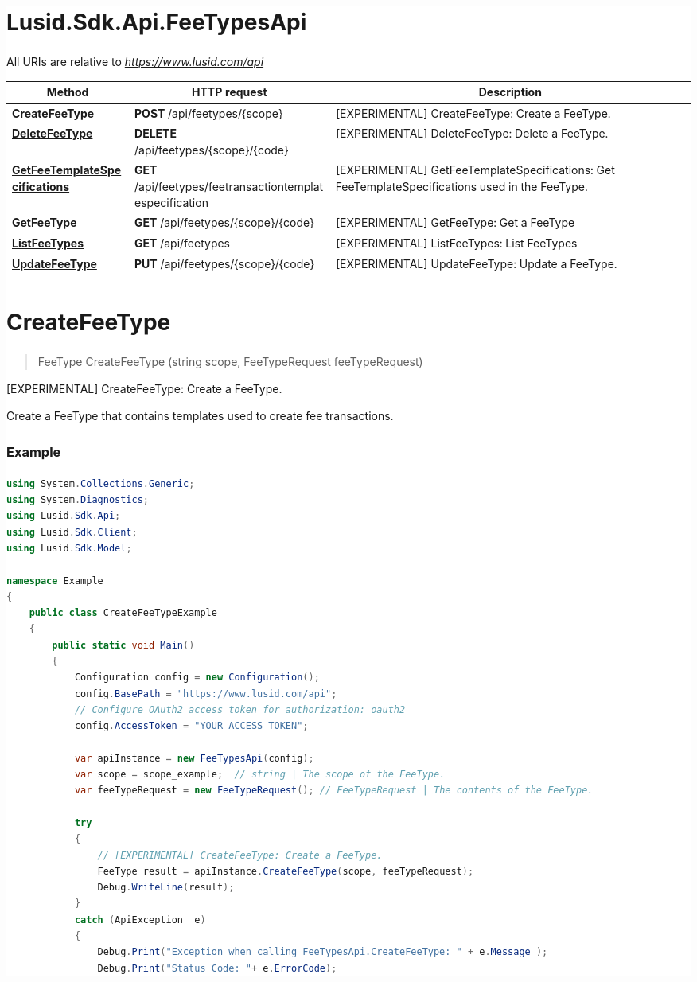 # Lusid.Sdk.Api.FeeTypesApi

All URIs are relative to *https://www.lusid.com/api*

Method | HTTP request | Description
------------- | ------------- | -------------
[**CreateFeeType**](FeeTypesApi.md#createfeetype) | **POST** /api/feetypes/{scope} | [EXPERIMENTAL] CreateFeeType: Create a FeeType.
[**DeleteFeeType**](FeeTypesApi.md#deletefeetype) | **DELETE** /api/feetypes/{scope}/{code} | [EXPERIMENTAL] DeleteFeeType: Delete a FeeType.
[**GetFeeTemplateSpecifications**](FeeTypesApi.md#getfeetemplatespecifications) | **GET** /api/feetypes/feetransactiontemplatespecification | [EXPERIMENTAL] GetFeeTemplateSpecifications: Get FeeTemplateSpecifications used in the FeeType.
[**GetFeeType**](FeeTypesApi.md#getfeetype) | **GET** /api/feetypes/{scope}/{code} | [EXPERIMENTAL] GetFeeType: Get a FeeType
[**ListFeeTypes**](FeeTypesApi.md#listfeetypes) | **GET** /api/feetypes | [EXPERIMENTAL] ListFeeTypes: List FeeTypes
[**UpdateFeeType**](FeeTypesApi.md#updatefeetype) | **PUT** /api/feetypes/{scope}/{code} | [EXPERIMENTAL] UpdateFeeType: Update a FeeType.


<a name="createfeetype"></a>
# **CreateFeeType**
> FeeType CreateFeeType (string scope, FeeTypeRequest feeTypeRequest)

[EXPERIMENTAL] CreateFeeType: Create a FeeType.

Create a FeeType that contains templates used to create fee transactions.

### Example
```csharp
using System.Collections.Generic;
using System.Diagnostics;
using Lusid.Sdk.Api;
using Lusid.Sdk.Client;
using Lusid.Sdk.Model;

namespace Example
{
    public class CreateFeeTypeExample
    {
        public static void Main()
        {
            Configuration config = new Configuration();
            config.BasePath = "https://www.lusid.com/api";
            // Configure OAuth2 access token for authorization: oauth2
            config.AccessToken = "YOUR_ACCESS_TOKEN";

            var apiInstance = new FeeTypesApi(config);
            var scope = scope_example;  // string | The scope of the FeeType.
            var feeTypeRequest = new FeeTypeRequest(); // FeeTypeRequest | The contents of the FeeType.

            try
            {
                // [EXPERIMENTAL] CreateFeeType: Create a FeeType.
                FeeType result = apiInstance.CreateFeeType(scope, feeTypeRequest);
                Debug.WriteLine(result);
            }
            catch (ApiException  e)
            {
                Debug.Print("Exception when calling FeeTypesApi.CreateFeeType: " + e.Message );
                Debug.Print("Status Code: "+ e.ErrorCode);
```